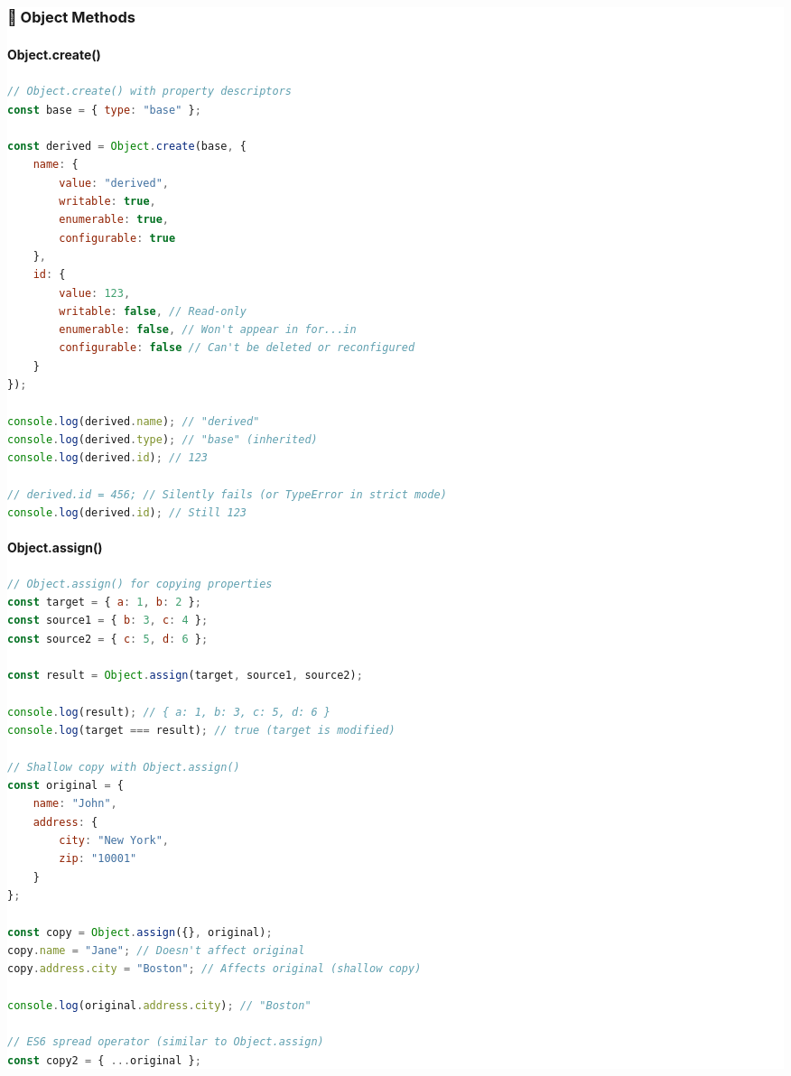 ### 🎯 Object Methods

#### **Object.create()**

```javascript
// Object.create() with property descriptors
const base = { type: "base" };

const derived = Object.create(base, {
    name: {
        value: "derived",
        writable: true,
        enumerable: true,
        configurable: true
    },
    id: {
        value: 123,
        writable: false, // Read-only
        enumerable: false, // Won't appear in for...in
        configurable: false // Can't be deleted or reconfigured
    }
});

console.log(derived.name); // "derived"
console.log(derived.type); // "base" (inherited)
console.log(derived.id); // 123

// derived.id = 456; // Silently fails (or TypeError in strict mode)
console.log(derived.id); // Still 123
```

#### **Object.assign()**

```javascript
// Object.assign() for copying properties
const target = { a: 1, b: 2 };
const source1 = { b: 3, c: 4 };
const source2 = { c: 5, d: 6 };

const result = Object.assign(target, source1, source2);

console.log(result); // { a: 1, b: 3, c: 5, d: 6 }
console.log(target === result); // true (target is modified)

// Shallow copy with Object.assign()
const original = {
    name: "John",
    address: {
        city: "New York",
        zip: "10001"
    }
};

const copy = Object.assign({}, original);
copy.name = "Jane"; // Doesn't affect original
copy.address.city = "Boston"; // Affects original (shallow copy)

console.log(original.address.city); // "Boston"

// ES6 spread operator (similar to Object.assign)
const copy2 = { ...original };
```
